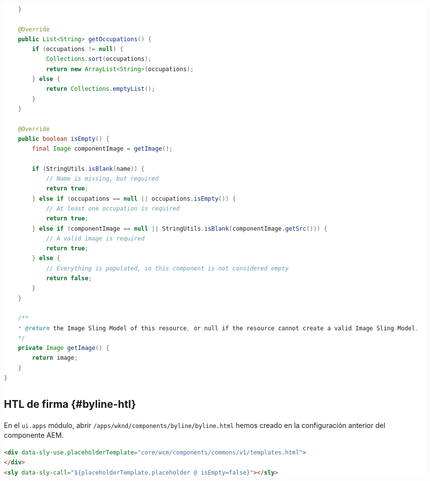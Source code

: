    ```java
       }
   
       @Override
       public List<String> getOccupations() {
           if (occupations != null) {
               Collections.sort(occupations);
               return new ArrayList<String>(occupations);
           } else {
               return Collections.emptyList();
           }
       }
   
       @Override
       public boolean isEmpty() {
           final Image componentImage = getImage();
   
           if (StringUtils.isBlank(name)) {
               // Name is missing, but required
               return true;
           } else if (occupations == null || occupations.isEmpty()) {
               // At least one occupation is required
               return true;
           } else if (componentImage == null || StringUtils.isBlank(componentImage.getSrc())) {
               // A valid image is required
               return true;
           } else {
               // Everything is populated, so this component is not considered empty
               return false;
           }
       }
   
       /**
       * @return the Image Sling Model of this resource, or null if the resource cannot create a valid Image Sling Model.
       */
       private Image getImage() {
           return image;
       }
   }
   ```


## HTL de firma {#byline-htl}

En el `ui.apps` módulo, abrir `/apps/wknd/components/byline/byline.html` hemos creado en la configuración anterior del componente AEM.

```html
<div data-sly-use.placeholderTemplate="core/wcm/components/commons/v1/templates.html">
</div>
<sly data-sly-call="${placeholderTemplate.placeholder @ isEmpty=false}"></sly>
```
